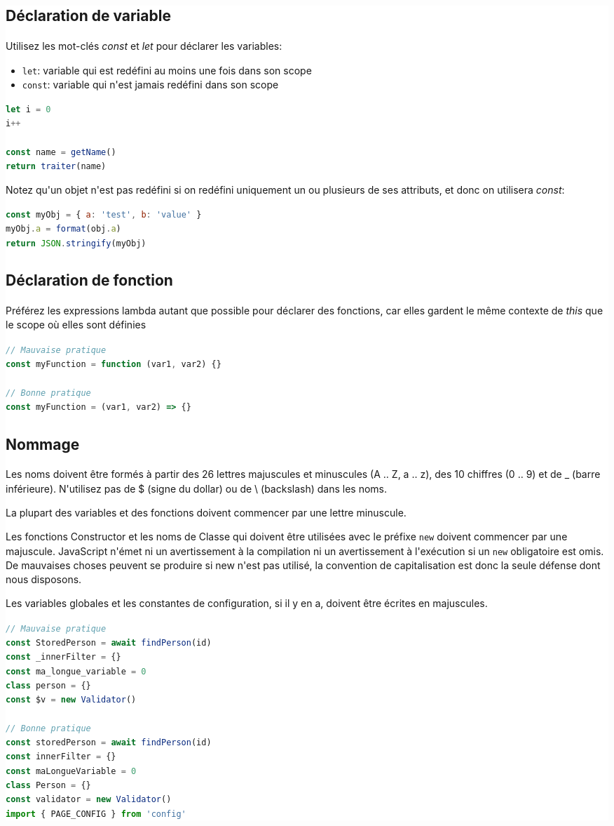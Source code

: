 ## Déclaration de variable
Utilisez les mot-clés *const* et *let* pour déclarer les variables:
* `let`: variable qui est redéfini au moins une fois dans son scope
* `const`: variable qui n'est jamais redéfini dans son scope
```js
let i = 0
i++

const name = getName()
return traiter(name)
```

Notez qu'un objet n'est pas redéfini si on redéfini uniquement un ou plusieurs de ses attributs, et donc on utilisera *const*:
```js
const myObj = { a: 'test', b: 'value' }
myObj.a = format(obj.a)
return JSON.stringify(myObj)
```
## Déclaration de fonction
Préférez les expressions lambda autant que possible pour déclarer des fonctions, car elles gardent le même contexte de *this* que le scope où elles sont définies

```js
// Mauvaise pratique
const myFunction = function (var1, var2) {}

// Bonne pratique
const myFunction = (var1, var2) => {}
```
## Nommage
Les noms doivent être formés à partir des 26 lettres majuscules et minuscules (A .. Z, a .. z), des 10 chiffres (0 .. 9) et de _ (barre inférieure). N'utilisez pas de $ (signe du dollar) ou de \ (backslash) dans les noms.

La plupart des variables et des fonctions doivent commencer par une lettre minuscule.

Les fonctions Constructor et les noms de Classe qui doivent être utilisées avec le préfixe `new` doivent commencer par une majuscule. JavaScript n'émet ni un avertissement à la compilation ni un avertissement à l'exécution si un `new` obligatoire est omis. De mauvaises choses peuvent se produire si new n'est pas utilisé, la convention de capitalisation est donc la seule défense dont nous disposons.

Les variables globales et les constantes de configuration, si il y en a, doivent être écrites en majuscules.

```js
// Mauvaise pratique
const StoredPerson = await findPerson(id)
const _innerFilter = {}
const ma_longue_variable = 0
class person = {}
const $v = new Validator()

// Bonne pratique
const storedPerson = await findPerson(id)
const innerFilter = {}
const maLongueVariable = 0
class Person = {}
const validator = new Validator()
import { PAGE_CONFIG } from 'config'
```
